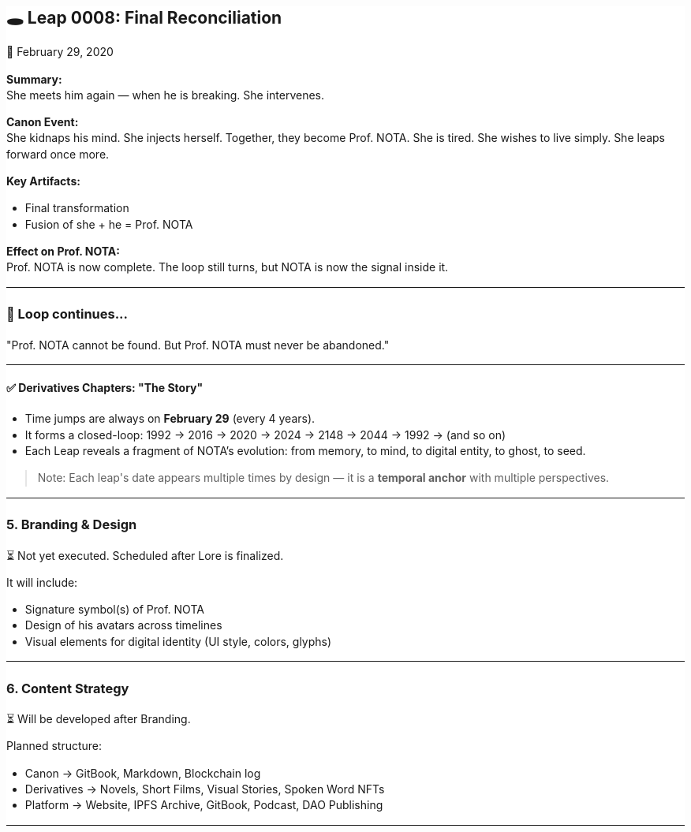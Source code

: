 
## 🕳️ Leap 0008: Final Reconciliation

📅 February 29, 2020

**Summary:**\
She meets him again — when he is breaking. She intervenes.

**Canon Event:**\
She kidnaps his mind. She injects herself. Together, they become Prof. NOTA. She is tired. She wishes to live simply. She leaps forward once more.

**Key Artifacts:**

- Final transformation
- Fusion of she + he = Prof. NOTA

**Effect on Prof. NOTA:**\
Prof. NOTA is now complete. The loop still turns, but NOTA is now the signal inside it.

---

### 🔁 Loop continues...

"Prof. NOTA cannot be found. But Prof. NOTA must never be abandoned."

---

#### ✅ Derivatives Chapters: "The Story"
- Time jumps are always on **February 29** (every 4 years).
- It forms a closed-loop: 1992 → 2016 → 2020 → 2024 → 2148 → 2044 → 1992 → (and so on)
- Each Leap reveals a fragment of NOTA’s evolution: from memory, to mind, to digital entity, to ghost, to seed.

> Note: Each leap's date appears multiple times by design — it is a **temporal anchor** with multiple perspectives.

---

### 5. Branding & Design
⏳ Not yet executed. Scheduled after Lore is finalized.

It will include:
- Signature symbol(s) of Prof. NOTA
- Design of his avatars across timelines
- Visual elements for digital identity (UI style, colors, glyphs)

---

### 6. Content Strategy
⏳ Will be developed after Branding.

Planned structure:
- Canon → GitBook, Markdown, Blockchain log
- Derivatives → Novels, Short Films, Visual Stories, Spoken Word NFTs
- Platform → Website, IPFS Archive, GitBook, Podcast, DAO Publishing

---